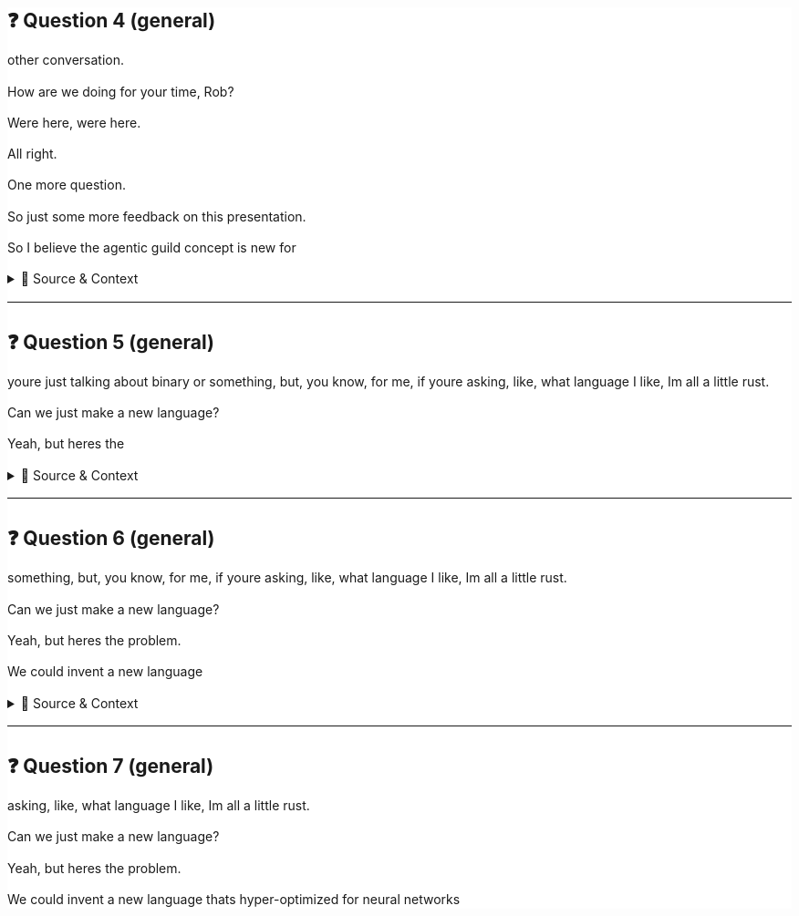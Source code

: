 
## ❓ Question 4 (general)

other conversation.

How are we doing for your time, Rob?

Were here, were here.

All right.

One more question.

So just some more feedback on this presentation.

So I believe the agentic guild concept is new for

<details><summary>📍 Source & Context</summary></details>

---

## ❓ Question 5 (general)

youre just talking about binary or something, but, you know, for me, if youre asking, like, what language I like, Im all a little rust.

Can we just make a new language?

Yeah, but heres the

<details><summary>📍 Source & Context</summary></details>

---

## ❓ Question 6 (general)

something, but, you know, for me, if youre asking, like, what language I like, Im all a little rust.

Can we just make a new language?

Yeah, but heres the problem.

We could invent a new language

<details><summary>📍 Source & Context</summary></details>

---

## ❓ Question 7 (general)

asking, like, what language I like, Im all a little rust.

Can we just make a new language?

Yeah, but heres the problem.

We could invent a new language thats hyper-optimized for neural networks
